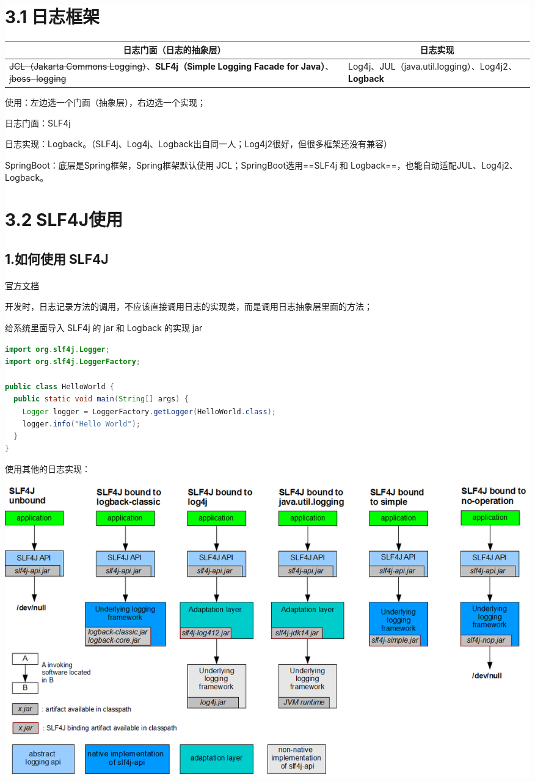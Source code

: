 # 3.1 日志框架

| 日志门面（日志的抽象层）                                     | 日志实现                                             |
| ------------------------------------------------------------ | ---------------------------------------------------- |
| ~~JCL（Jakarta Commons Logging）~~、**SLF4j（Simple Logging Facade for Java）**、~~jboss-logging~~ | Log4j、JUL（java.util.logging）、Log4j2、**Logback** |

使用：左边选一个门面（抽象层），右边选一个实现；

日志门面：SLF4j

日志实现：Logback。（SLF4j、Log4j、Logback出自同一人；Log4j2很好，但很多框架还没有兼容）

SpringBoot：底层是Spring框架，Spring框架默认使用 JCL；SpringBoot选用==SLF4j 和 Logback==，也能自动适配JUL、Log4j2、Logback。



# 3.2 SLF4J使用

## 1.如何使用 SLF4J

[官方文档](https://www.slf4j.org/manual.html)

开发时，日志记录方法的调用，不应该直接调用日志的实现类，而是调用日志抽象层里面的方法；

给系统里面导入 SLF4j 的 jar 和 Logback 的实现 jar

```java
import org.slf4j.Logger;
import org.slf4j.LoggerFactory;

public class HelloWorld {
  public static void main(String[] args) {
    Logger logger = LoggerFactory.getLogger(HelloWorld.class);
    logger.info("Hello World");
  }
}
```

使用其他的日志实现：

![slf4j和日志实现的jar包关系](../../images/slf4j-concrete-bindings.png)
